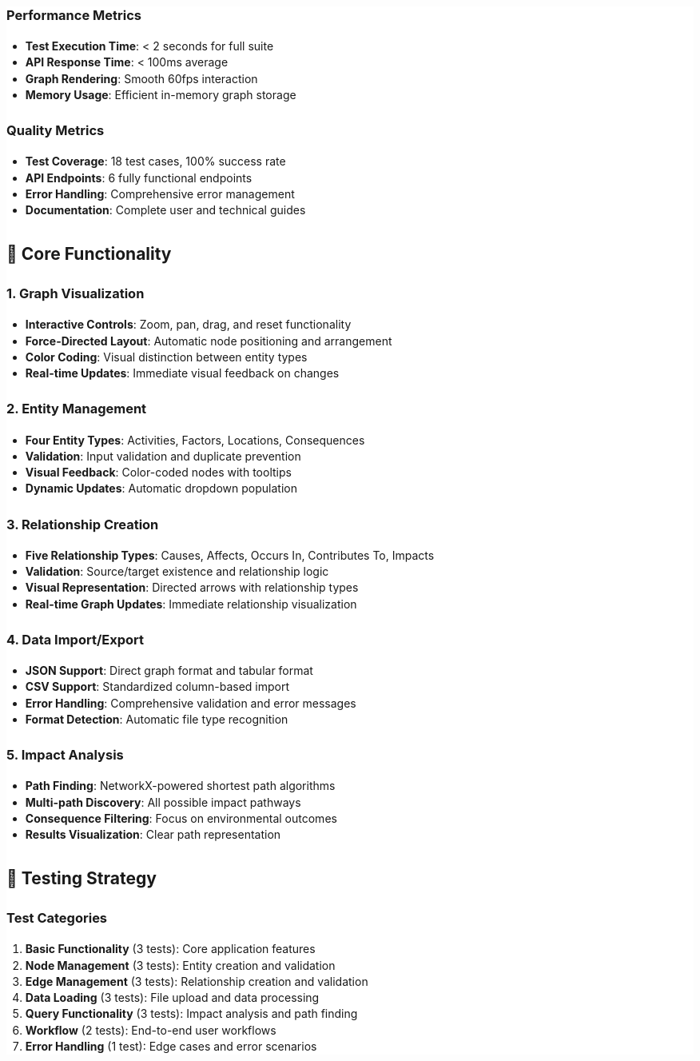 ### Performance Metrics
- **Test Execution Time**: < 2 seconds for full suite
- **API Response Time**: < 100ms average
- **Graph Rendering**: Smooth 60fps interaction
- **Memory Usage**: Efficient in-memory graph storage

### Quality Metrics
- **Test Coverage**: 18 test cases, 100% success rate
- **API Endpoints**: 6 fully functional endpoints
- **Error Handling**: Comprehensive error management
- **Documentation**: Complete user and technical guides

## 🔧 Core Functionality

### 1. Graph Visualization
- **Interactive Controls**: Zoom, pan, drag, and reset functionality
- **Force-Directed Layout**: Automatic node positioning and arrangement
- **Color Coding**: Visual distinction between entity types
- **Real-time Updates**: Immediate visual feedback on changes

### 2. Entity Management
- **Four Entity Types**: Activities, Factors, Locations, Consequences
- **Validation**: Input validation and duplicate prevention
- **Visual Feedback**: Color-coded nodes with tooltips
- **Dynamic Updates**: Automatic dropdown population

### 3. Relationship Creation
- **Five Relationship Types**: Causes, Affects, Occurs In, Contributes To, Impacts
- **Validation**: Source/target existence and relationship logic
- **Visual Representation**: Directed arrows with relationship types
- **Real-time Graph Updates**: Immediate relationship visualization

### 4. Data Import/Export
- **JSON Support**: Direct graph format and tabular format
- **CSV Support**: Standardized column-based import
- **Error Handling**: Comprehensive validation and error messages
- **Format Detection**: Automatic file type recognition

### 5. Impact Analysis
- **Path Finding**: NetworkX-powered shortest path algorithms
- **Multi-path Discovery**: All possible impact pathways
- **Consequence Filtering**: Focus on environmental outcomes
- **Results Visualization**: Clear path representation

## 🧪 Testing Strategy

### Test Categories
1. **Basic Functionality** (3 tests): Core application features
2. **Node Management** (3 tests): Entity creation and validation
3. **Edge Management** (3 tests): Relationship creation and validation
4. **Data Loading** (3 tests): File upload and data processing
5. **Query Functionality** (3 tests): Impact analysis and path finding
6. **Workflow** (2 tests): End-to-end user workflows
7. **Error Handling** (1 test): Edge cases and error scenarios
